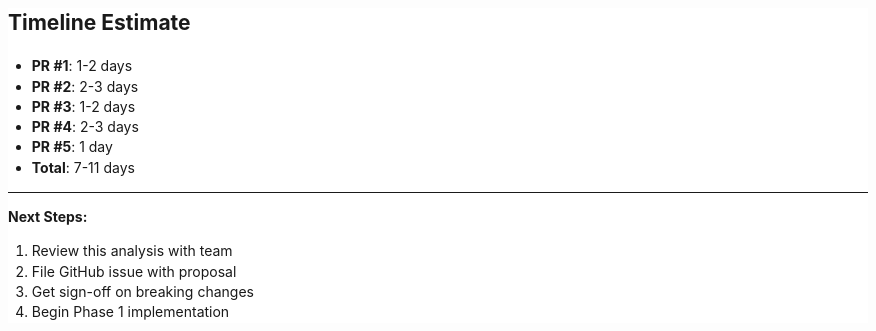 ## Timeline Estimate

- **PR #1**: 1-2 days
- **PR #2**: 2-3 days
- **PR #3**: 1-2 days
- **PR #4**: 2-3 days
- **PR #5**: 1 day
- **Total**: 7-11 days

---

**Next Steps:**
1. Review this analysis with team
2. File GitHub issue with proposal
3. Get sign-off on breaking changes
4. Begin Phase 1 implementation
